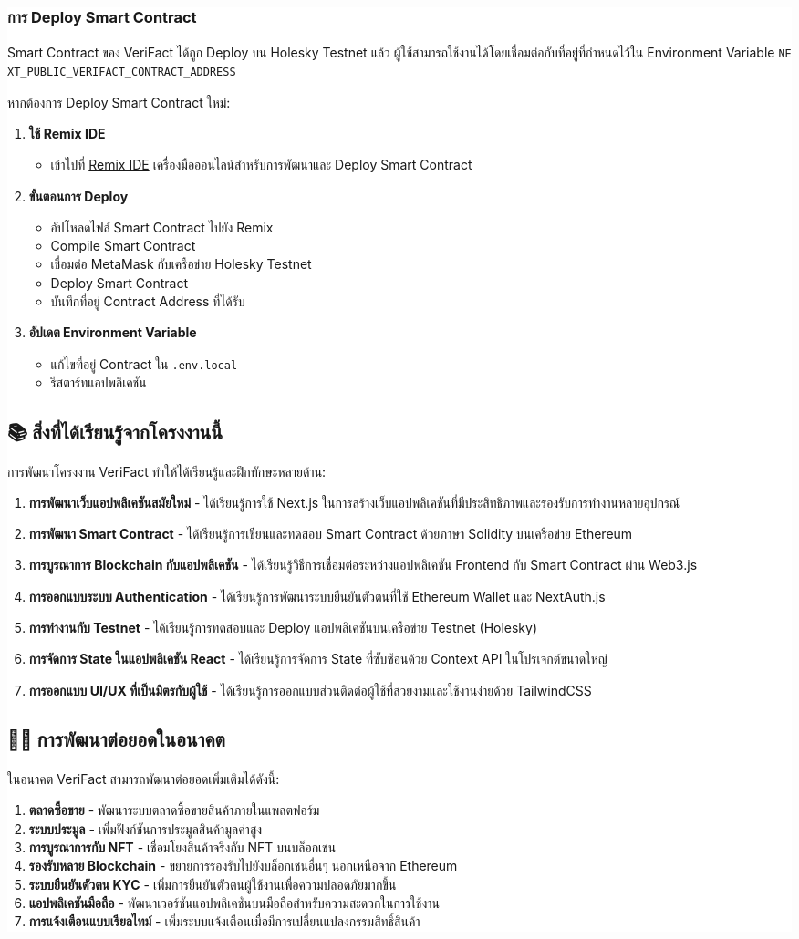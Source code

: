 ### การ Deploy Smart Contract

Smart Contract ของ VeriFact ได้ถูก Deploy บน Holesky Testnet แล้ว ผู้ใช้สามารถใช้งานได้โดยเชื่อมต่อกับที่อยู่ที่กำหนดไว้ใน Environment Variable `NEXT_PUBLIC_VERIFACT_CONTRACT_ADDRESS`

หากต้องการ Deploy Smart Contract ใหม่:

1. **ใช้ Remix IDE** 
   - เข้าไปที่ [Remix IDE](https://remix.ethereum.org/) เครื่องมือออนไลน์สำหรับการพัฒนาและ Deploy Smart Contract

2. **ขั้นตอนการ Deploy**
   - อัปโหลดไฟล์ Smart Contract ไปยัง Remix
   - Compile Smart Contract
   - เชื่อมต่อ MetaMask กับเครือข่าย Holesky Testnet
   - Deploy Smart Contract
   - บันทึกที่อยู่ Contract Address ที่ได้รับ

3. **อัปเดต Environment Variable**
   - แก้ไขที่อยู่ Contract ใน `.env.local`
   - รีสตาร์ทแอปพลิเคชัน

## 📚 สิ่งที่ได้เรียนรู้จากโครงงานนี้

การพัฒนาโครงงาน VeriFact ทำให้ได้เรียนรู้และฝึกทักษะหลายด้าน:

1. **การพัฒนาเว็บแอปพลิเคชันสมัยใหม่** - ได้เรียนรู้การใช้ Next.js ในการสร้างเว็บแอปพลิเคชันที่มีประสิทธิภาพและรองรับการทำงานหลายอุปกรณ์

2. **การพัฒนา Smart Contract** - ได้เรียนรู้การเขียนและทดสอบ Smart Contract ด้วยภาษา Solidity บนเครือข่าย Ethereum

3. **การบูรณาการ Blockchain กับแอปพลิเคชัน** - ได้เรียนรู้วิธีการเชื่อมต่อระหว่างแอปพลิเคชัน Frontend กับ Smart Contract ผ่าน Web3.js

4. **การออกแบบระบบ Authentication** - ได้เรียนรู้การพัฒนาระบบยืนยันตัวตนที่ใช้ Ethereum Wallet และ NextAuth.js

5. **การทำงานกับ Testnet** - ได้เรียนรู้การทดสอบและ Deploy แอปพลิเคชันบนเครือข่าย Testnet (Holesky)

6. **การจัดการ State ในแอปพลิเคชัน React** - ได้เรียนรู้การจัดการ State ที่ซับซ้อนด้วย Context API ในโปรเจกต์ขนาดใหญ่

7. **การออกแบบ UI/UX ที่เป็นมิตรกับผู้ใช้** - ได้เรียนรู้การออกแบบส่วนติดต่อผู้ใช้ที่สวยงามและใช้งานง่ายด้วย TailwindCSS

## 👨‍💻 การพัฒนาต่อยอดในอนาคต

ในอนาคต VeriFact สามารถพัฒนาต่อยอดเพิ่มเติมได้ดังนี้:

1. **ตลาดซื้อขาย** - พัฒนาระบบตลาดซื้อขายสินค้าภายในแพลตฟอร์ม
2. **ระบบประมูล** - เพิ่มฟังก์ชันการประมูลสินค้ามูลค่าสูง
3. **การบูรณาการกับ NFT** - เชื่อมโยงสินค้าจริงกับ NFT บนบล็อกเชน
4. **รองรับหลาย Blockchain** - ขยายการรองรับไปยังบล็อกเชนอื่นๆ นอกเหนือจาก Ethereum
5. **ระบบยืนยันตัวตน KYC** - เพิ่มการยืนยันตัวตนผู้ใช้งานเพื่อความปลอดภัยมากขึ้น
6. **แอปพลิเคชันมือถือ** - พัฒนาเวอร์ชันแอปพลิเคชันบนมือถือสำหรับความสะดวกในการใช้งาน
7. **การแจ้งเตือนแบบเรียลไทม์** - เพิ่มระบบแจ้งเตือนเมื่อมีการเปลี่ยนแปลงกรรมสิทธิ์สินค้า
